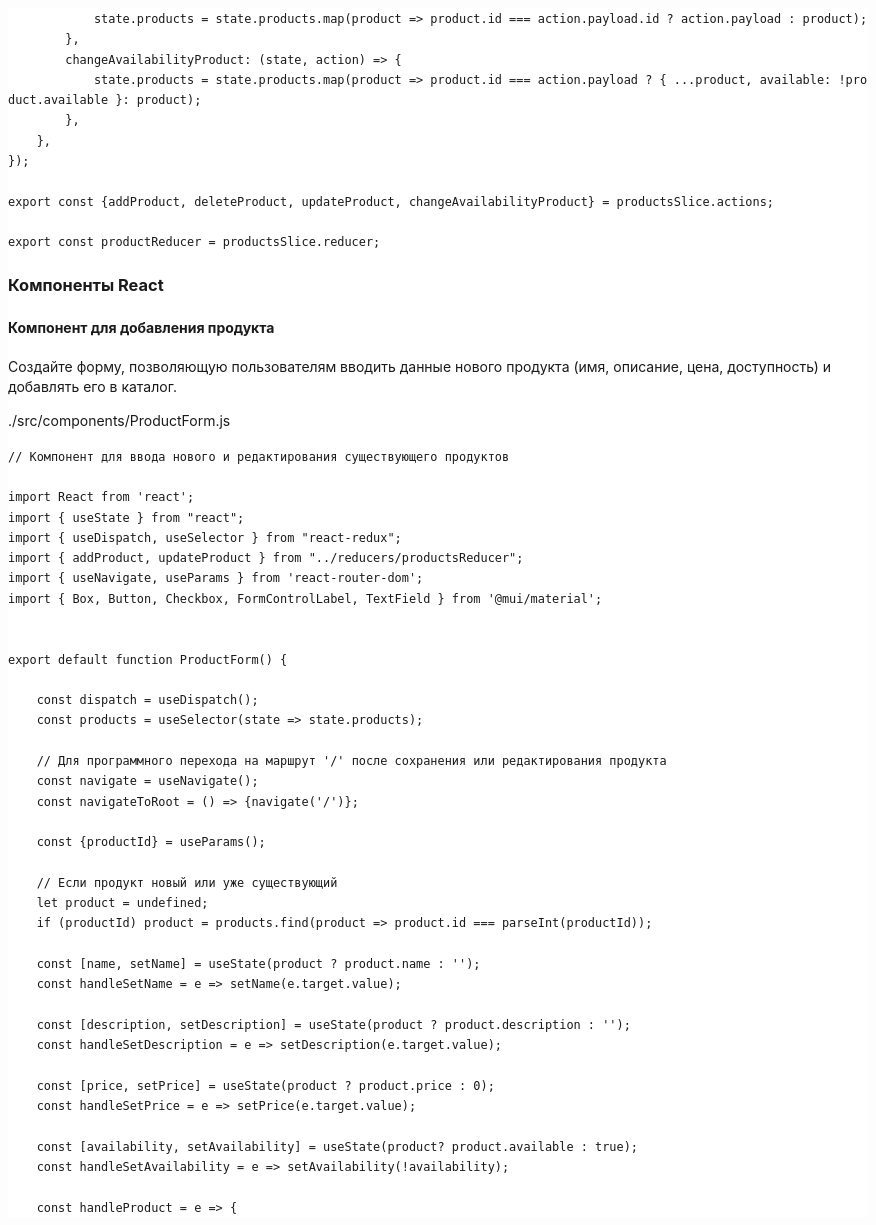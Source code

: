 ```:js
            state.products = state.products.map(product => product.id === action.payload.id ? action.payload : product);
        },
        changeAvailabilityProduct: (state, action) => {
            state.products = state.products.map(product => product.id === action.payload ? { ...product, available: !product.available }: product);
        },
    },
});

export const {addProduct, deleteProduct, updateProduct, changeAvailabilityProduct} = productsSlice.actions;

export const productReducer = productsSlice.reducer;
```

### Компоненты React

#### Компонент для добавления продукта

Создайте форму, позволяющую пользователям вводить данные нового продукта (имя, описание, цена, доступность) и добавлять его в каталог.

./src/components/ProductForm.js

```:js
// Компонент для ввода нового и редактирования существующего продуктов

import React from 'react';
import { useState } from "react";
import { useDispatch, useSelector } from "react-redux";
import { addProduct, updateProduct } from "../reducers/productsReducer";
import { useNavigate, useParams } from 'react-router-dom';
import { Box, Button, Checkbox, FormControlLabel, TextField } from '@mui/material';


export default function ProductForm() {

    const dispatch = useDispatch();
    const products = useSelector(state => state.products);

    // Для программного перехода на маршрут '/' после сохранения или редактирования продукта
    const navigate = useNavigate();
    const navigateToRoot = () => {navigate('/')};

    const {productId} = useParams();

    // Если продукт новый или уже существующий
    let product = undefined;
    if (productId) product = products.find(product => product.id === parseInt(productId));

    const [name, setName] = useState(product ? product.name : '');
    const handleSetName = e => setName(e.target.value);

    const [description, setDescription] = useState(product ? product.description : '');
    const handleSetDescription = e => setDescription(e.target.value);

    const [price, setPrice] = useState(product ? product.price : 0);
    const handleSetPrice = e => setPrice(e.target.value);

    const [availability, setAvailability] = useState(product? product.available : true);
    const handleSetAvailability = e => setAvailability(!availability);

    const handleProduct = e => {
```